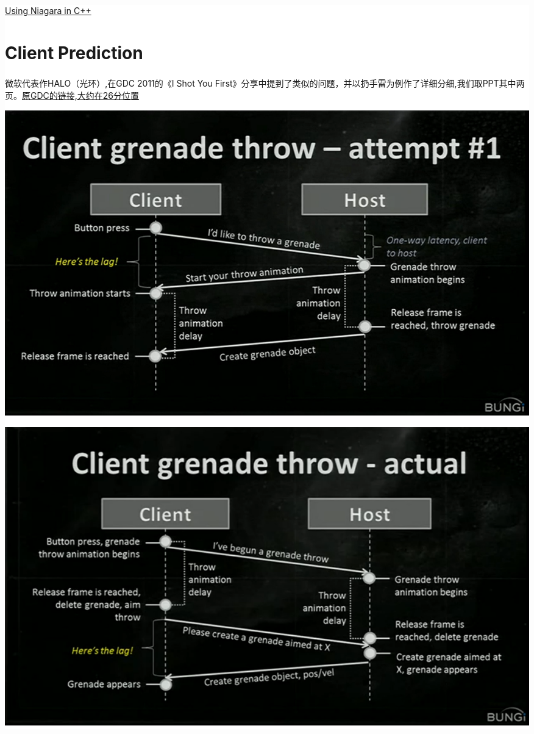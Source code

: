 [Using Niagara in C++](https://dev.epicgames.com/community/learning/tutorials/Gx5j/using-niagara-in-c?locale=zh-cn)

# Client Prediction

微软代表作HALO（光环）,在GDC 2011的《I Shot You First》分享中提到了类似的问题，并以扔手雷为例作了详细分细,我们取PPT其中两页。[原GDC的链接,大约在26分位置](https://www.gdcvault.com/play/1014345/I-Shot-You-First-Networking)

![](ReadMeImg/GDC扔手雷1.png)

![](ReadMeImg/GDC扔手雷2.png)
